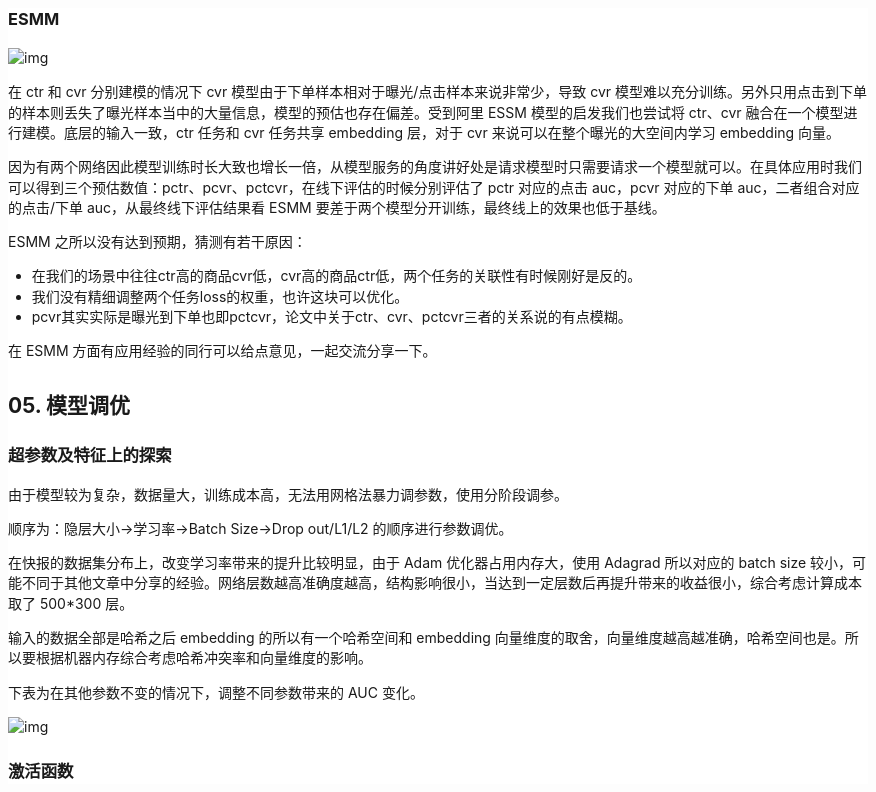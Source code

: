 

### ESMM



![img](https://static001.infoq.cn/resource/image/bd/35/bdf8a9b161c89f251e75365799dd6d35.png) 



在 ctr 和 cvr 分别建模的情况下 cvr 模型由于下单样本相对于曝光/点击样本来说非常少，导致 cvr 模型难以充分训练。另外只用点击到下单的样本则丢失了曝光样本当中的大量信息，模型的预估也存在偏差。受到阿里 ESSM 模型的启发我们也尝试将 ctr、cvr 融合在一个模型进行建模。底层的输入一致，ctr 任务和 cvr 任务共享 embedding 层，对于 cvr 来说可以在整个曝光的大空间内学习 embedding 向量。



因为有两个网络因此模型训练时长大致也增长一倍，从模型服务的角度讲好处是请求模型时只需要请求一个模型就可以。在具体应用时我们可以得到三个预估数值：pctr、pcvr、pctcvr，在线下评估的时候分别评估了 pctr 对应的点击 auc，pcvr 对应的下单 auc，二者组合对应的点击/下单 auc，从最终线下评估结果看 ESMM 要差于两个模型分开训练，最终线上的效果也低于基线。



ESMM 之所以没有达到预期，猜测有若干原因：



- 在我们的场景中往往ctr高的商品cvr低，cvr高的商品ctr低，两个任务的关联性有时候刚好是反的。
- 我们没有精细调整两个任务loss的权重，也许这块可以优化。
- pcvr其实实际是曝光到下单也即pctcvr，论文中关于ctr、cvr、pctcvr三者的关系说的有点模糊。



在 ESMM 方面有应用经验的同行可以给点意见，一起交流分享一下。



## 05. 模型调优



### 超参数及特征上的探索



由于模型较为复杂，数据量大，训练成本高，无法用网格法暴力调参数，使用分阶段调参。



顺序为：隐层大小->学习率->Batch Size->Drop out/L1/L2 的顺序进行参数调优。



在快报的数据集分布上，改变学习率带来的提升比较明显，由于 Adam 优化器占用内存大，使用 Adagrad 所以对应的 batch size 较小，可能不同于其他文章中分享的经验。网络层数越高准确度越高，结构影响很小，当达到一定层数后再提升带来的收益很小，综合考虑计算成本取了 500*300 层。



输入的数据全部是哈希之后 embedding 的所以有一个哈希空间和 embedding 向量维度的取舍，向量维度越高越准确，哈希空间也是。所以要根据机器内存综合考虑哈希冲突率和向量维度的影响。



下表为在其他参数不变的情况下，调整不同参数带来的 AUC 变化。



![img](https://static001.infoq.cn/resource/image/f4/a4/f42eaf5e724d7258227be8edeaf37fa4.png) 



### 激活函数
